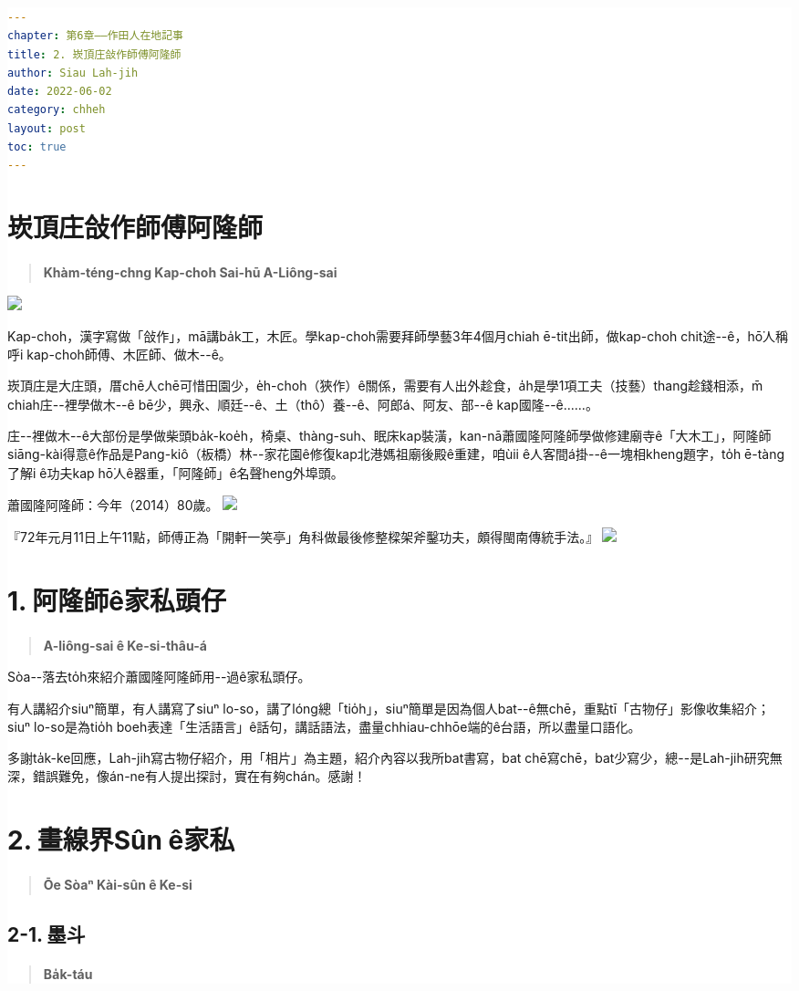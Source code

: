 ```yaml
---
chapter: 第6章——作田人在地記事
title: 2. 崁頂庄敆作師傅阿隆師
author: Siau Lah-jih
date: 2022-06-02
category: chheh
layout: post
toc: true
---
```


# 崁頂庄敆作師傅阿隆師
> **Khàm-téng-chng Kap-choh Sai-hū A-Liông-sai**

![](../too5/20/2蕭國隆.jpg)

Kap-choh，漢字寫做「敆作」，mā講ba̍k工，木匠。學kap-choh需要拜師學藝3年4個月chiah ē-tit出師，做kap-choh chit途--ê，hō͘人稱呼i kap-choh師傅、木匠師、做木--ê。

崁頂庄是大庄頭，厝chē人chē可惜田園少，e̍h-choh（狹作）ê關係，需要有人出外趁食，a̍h是學1項工夫（技藝）thang趁錢相添，m̄ chiah庄--裡學做木--ê bē少，興永、順廷--ê、土（thô͘）養--ê、阿郎á、阿友、部--ê kap國隆--ê‥‥‥。

庄--裡做木--ê大部份是學做柴頭ba̍k-koe̍h，椅桌、thàng-suh、眠床kap裝潢，kan-nā蕭國隆阿隆師學做修建廟寺ê「大木工」，阿隆師siāng-kài得意ê作品是Pang-kiô（板橋）林--家花園ê修復kap北港媽祖廟後殿ê重建，咱ùii ê人客間á掛--ê一塊相kheng題字，to̍h ē-tàng了解i ê功夫kap hō͘人ê器重，「阿隆師」ê名聲heng外埠頭。

蕭國隆阿隆師：今年（2014）80歲。
![](../too5/20/1蕭國隆.jpg)  

『72年元月11日上午11點，師傅正為「開軒一笑亭」角科做最後修整樑架斧鑿功夫，頗得閩南傳統手法。』
![](../too5/20/3蕭國隆.jpg)

# 1. 阿隆師ê家私頭仔
> **A-liông-sai ê Ke-si-thâu-á**

Sòa--落去to̍h來紹介蕭國隆阿隆師用--過ê家私頭仔。

有人講紹介siuⁿ簡單，有人講寫了siuⁿ lo-so，講了lóng總「tio̍h」，siuⁿ簡單是因為個人bat--ê無chē，重點tī「古物仔」影像收集紹介；siuⁿ lo-so是為tio̍h boeh表達「生活語言」ê話句，講話語法，盡量chhiau-chhōe端的ê台語，所以盡量口語化。

多謝ta̍k-ke回應，Lah-jih寫古物仔紹介，用「相片」為主題，紹介內容以我所bat書寫，bat chē寫chē，bat少寫少，總--是Lah-jih研究無深，錯誤難免，像án-ne有人提出探討，實在有夠chán。感謝！

# 2. 畫線界Sûn ê家私
> **Ōe Sòaⁿ Kài-sûn ê Ke-si**

## 2-1. 墨斗
> **Ba̍k-táu**
